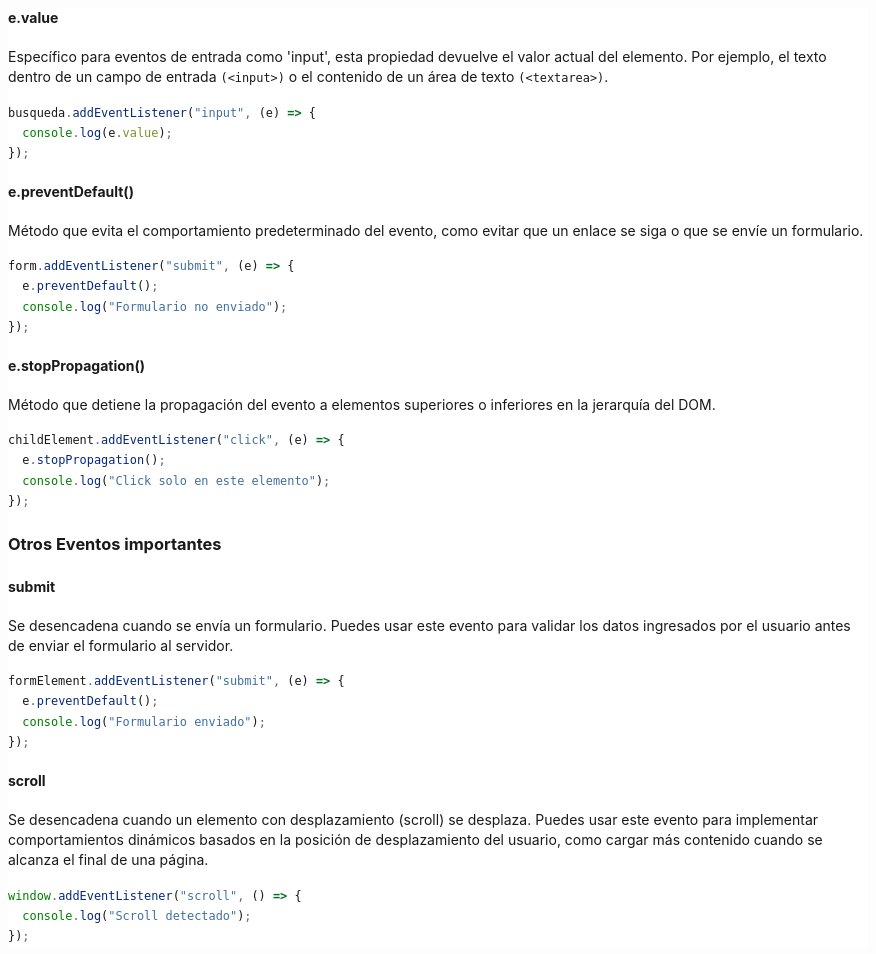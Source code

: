 #### e.value

Específico para eventos de entrada como 'input', esta propiedad devuelve el valor actual del elemento. Por ejemplo, el texto dentro de un campo de entrada `(<input>)` o el contenido de un área de texto `(<textarea>)`.

```js
busqueda.addEventListener("input", (e) => {
  console.log(e.value);
});
```

#### e.preventDefault()

Método que evita el comportamiento predeterminado del evento, como evitar que un enlace se siga o que se envíe un formulario.

```js
form.addEventListener("submit", (e) => {
  e.preventDefault();
  console.log("Formulario no enviado");
});
```

#### e.stopPropagation()

Método que detiene la propagación del evento a elementos superiores o inferiores en la jerarquía del DOM.

```js
childElement.addEventListener("click", (e) => {
  e.stopPropagation();
  console.log("Click solo en este elemento");
});
```

### Otros Eventos importantes

#### submit

Se desencadena cuando se envía un formulario. Puedes usar este evento para validar los datos ingresados por el usuario antes de enviar el formulario al servidor.

```js
formElement.addEventListener("submit", (e) => {
  e.preventDefault();
  console.log("Formulario enviado");
});
```

#### scroll

Se desencadena cuando un elemento con desplazamiento (scroll) se desplaza. Puedes usar este evento para implementar comportamientos dinámicos basados en la posición de desplazamiento del usuario, como cargar más contenido cuando se alcanza el final de una página.

```js
window.addEventListener("scroll", () => {
  console.log("Scroll detectado");
});
```
